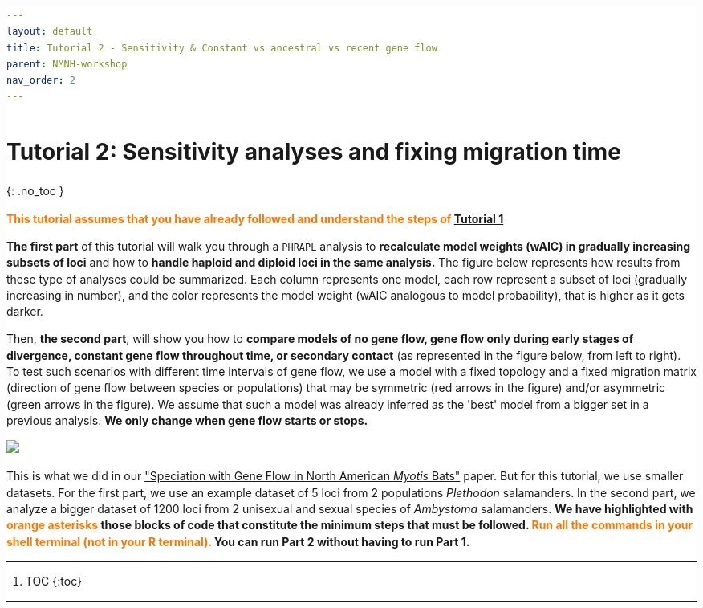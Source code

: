 ```yaml
---
layout: default
title: Tutorial 2 - Sensitivity & Constant vs ancestral vs recent gene flow
parent: NMNH-workshop
nav_order: 2
---
```



# Tutorial 2: Sensitivity analyses and fixing migration time 
{: .no_toc }

**<font color='#ff7700'>This tutorial assumes that you have already followed and understand the steps of <a href="https://phrapl.github.io/Content/2021-NMNH-workshop/NMNH.aa.PHRAPL.tutorial1.html">Tutorial 1</a></font>**

**The first part** of this tutorial will walk you through a `PHRAPL` analysis to **recalculate model weights (wAIC) in gradually increasing subsets of loci** and how to **handle haploid and diploid loci in the same analysis.** The figure below represents how results from these type of analyses could be summarized. Each column represents one model, each row represent a subset of loci (gradually increasing in number), and the color represents the model weight (wAIC analogous to model probability), that is higher as it gets darker.

Then, **the second part**, will show you how to **compare models of no gene flow, gene flow only during early stages of divergence, constant gene flow throughout time, or secondary contact** (as represented in the figure below, from left to right). To test such scenarios with different time intervals of gene flow, we use a model with a fixed topology and a fixed migration matrix (direction of gene flow between species or populations) that may be symmetric (red arrows in the figure) and/or asymmetric (green arrows in the figure). We assume that such a model was already inferred as the 'best' model from a bigger set in a previous analysis. **We only change when gene flow starts or stops.** 

<kbd>
<img src="https://github.com/ariadnamorales/phrapl-manual/blob/master/images/Figure.divWgeneFlow_vs_ancGeneFlow.png?raw=TRUE"/>
</kbd>

This is what we did in our ["Speciation with Gene Flow in North American *Myotis* Bats"](https://academic.oup.com/sysbio/article/66/3/440/2682289) paper. But for this tutorial, we use smaller datasets. For the first part, we use an example dataset of 5 loci from 2 populations *Plethodon* salamanders. In the second part, we analyze a bigger dataset of 1200 loci from 2 unisexual and sexual species of *Ambystoma* salamanders. **We have highlighted with <font color="#ff7700">orange asterisks</font> those blocks of code that constitute the minimum steps that must be followed. <font color="#ff7700">Run all the commands in your shell terminal (not in your R terminal).</font> You can run Part 2 without having to run Part 1.**

---
1. TOC
{:toc}
---


